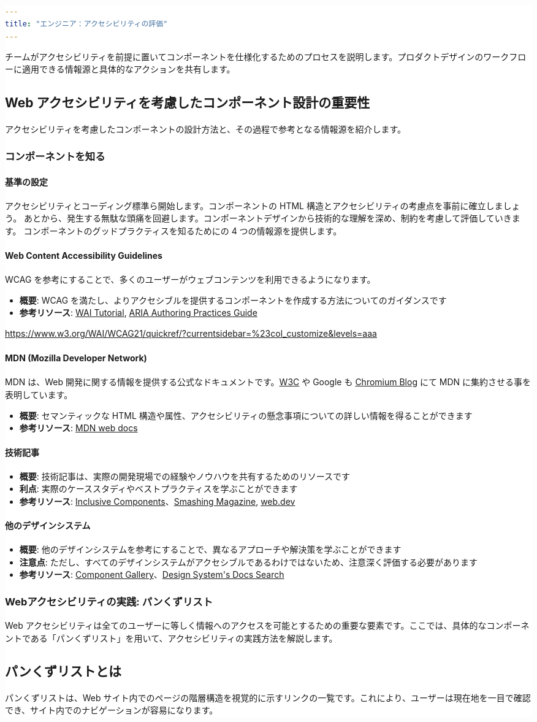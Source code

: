```yaml
---
title: "エンジニア：アクセシビリティの評価"
---
```

チームがアクセシビリティを前提に置いてコンポーネントを仕様化するためのプロセスを説明します。プロダクトデザインのワークフローに適用できる情報源と具体的なアクションを共有します。

## Web アクセシビリティを考慮したコンポーネント設計の重要性
アクセシビリティを考慮したコンポーネントの設計方法と、その過程で参考となる情報源を紹介します。

### コンポーネントを知る
#### 基準の設定
アクセシビリティとコーディング標準ら開始します。コンポーネントの HTML 構造とアクセシビリティの考慮点を事前に確立しましょう。
あとから、発生する無駄な頭痛を回避します。コンポーネントデザインから技術的な理解を深め、制約を考慮して評価していきます。
コンポーネントのグッドプラクティスを知るためにの 4 つの情報源を提供します。

#### Web Content Accessibility Guidelines  
WCAG を参考にすることで、多くのユーザーがウェブコンテンツを利用できるようになります。
- **概要**: WCAG を満たし、よりアクセシブルを提供するコンポーネントを作成する方法についてのガイダンスです
- **参考リソース**: [WAI Tutorial](https://www.w3.org/WAI/tutorials/), [ARIA Authoring Practices Guide](https://www.w3.org/TR/wai-aria-practices/) 

https://www.w3.org/WAI/WCAG21/quickref/?currentsidebar=%23col_customize&levels=aaa

#### MDN (Mozilla Developer Network)
MDN は、Web 開発に関する情報を提供する公式なドキュメントです。[W3C](https://www.w3.org/blog/2017/w3c-to-work-with-mdn-on-web-platform-documentation/) や Google も [Chromium Blog](https://blog.chromium.org/2017/10/building-unified-documentation-for-web.html) にて MDN に集約させる事を表明しています。
- **概要**: セマンティックな HTML 構造や属性、アクセシビリティの懸念事項についての詳しい情報を得ることができます
- **参考リソース**: [MDN web docs](https://developer.mozilla.org/)

#### 技術記事
- **概要**: 技術記事は、実際の開発現場での経験やノウハウを共有するためのリソースです
- **利点**: 実際のケーススタディやベストプラクティスを学ぶことができます
- **参考リソース**: [Inclusive Components](https://inclusive-components.design/)、[Smashing Magazine](https://www.smashingmagazine.com/), [web.dev](https://web.dev/learn)

#### 他のデザインシステム
- **概要**: 他のデザインシステムを参考にすることで、異なるアプローチや解決策を学ぶことができます
- **注意点**: ただし、すべてのデザインシステムがアクセシブルであるわけではないため、注意深く評価する必要があります
- **参考リソース**: [Component Gallery](https://component.gallery/)、[Design System's Docs Search](https://designsystemsrepo.com/design-systems)

### Webアクセシビリティの実践: パンくずリスト
Web アクセシビリティは全てのユーザーに等しく情報へのアクセスを可能とするための重要な要素です。ここでは、具体的なコンポーネントである「パンくずリスト」を用いて、アクセシビリティの実践方法を解説します。

## パンくずリストとは
パンくずリストは、Web サイト内でのページの階層構造を視覚的に示すリンクの一覧です。これにより、ユーザーは現在地を一目で確認でき、サイト内でのナビゲーションが容易になります。
